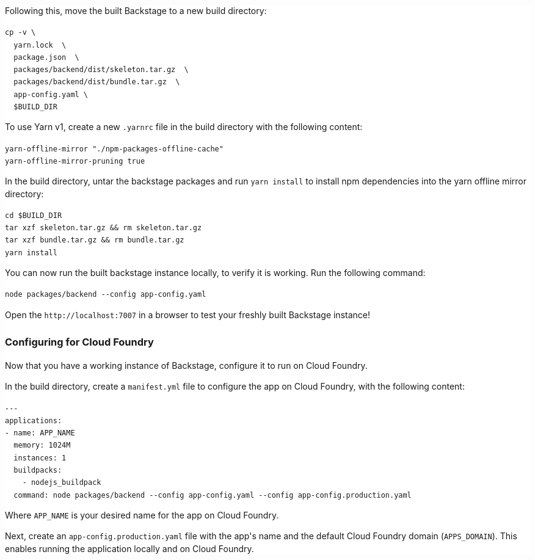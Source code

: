 Following this, move the built Backstage to a new build directory:

```
cp -v \
  yarn.lock  \
  package.json  \
  packages/backend/dist/skeleton.tar.gz  \
  packages/backend/dist/bundle.tar.gz  \
  app-config.yaml \
  $BUILD_DIR
```

To use Yarn v1, create a new `.yarnrc` file in the build directory with the following content:
```
yarn-offline-mirror "./npm-packages-offline-cache"
yarn-offline-mirror-pruning true
```

In the build directory, untar the backstage packages and run `yarn install` to install npm dependencies into the yarn offline mirror directory:

```
cd $BUILD_DIR
tar xzf skeleton.tar.gz && rm skeleton.tar.gz
tar xzf bundle.tar.gz && rm bundle.tar.gz
yarn install
```

You can now run the built backstage instance locally, to verify it is working. Run the following command:

```
node packages/backend --config app-config.yaml
```

Open the `http://localhost:7007` in a browser to test your freshly built Backstage instance!

### Configuring for Cloud Foundry

Now that you have a working instance of Backstage, configure it to run on Cloud Foundry.

In the build directory, create a `manifest.yml` file to configure the app on Cloud Foundry, with the following content:

```
---
applications:
- name: APP_NAME
  memory: 1024M
  instances: 1
  buildpacks:
    - nodejs_buildpack
  command: node packages/backend --config app-config.yaml --config app-config.production.yaml
```

Where `APP_NAME` is your desired name for the app on Cloud Foundry.

Next, create an `app-config.production.yaml` file with the app's name and the default Cloud Foundry domain (`APPS_DOMAIN`). This enables running the application locally and on Cloud Foundry.
